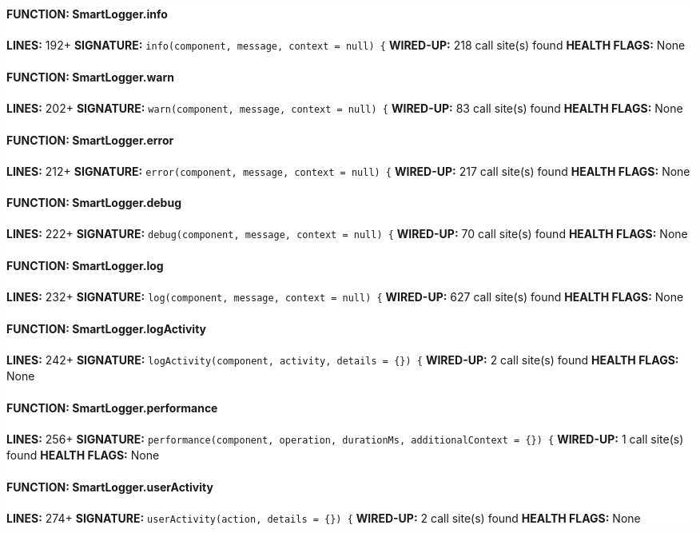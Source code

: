 #### FUNCTION: SmartLogger.info
**LINES:** 192+
**SIGNATURE:** `info(component, message, context = null) {`
**WIRED-UP:** 218 call site(s) found
**HEALTH FLAGS:** None


#### FUNCTION: SmartLogger.warn
**LINES:** 202+
**SIGNATURE:** `warn(component, message, context = null) {`
**WIRED-UP:** 83 call site(s) found
**HEALTH FLAGS:** None


#### FUNCTION: SmartLogger.error
**LINES:** 212+
**SIGNATURE:** `error(component, message, context = null) {`
**WIRED-UP:** 217 call site(s) found
**HEALTH FLAGS:** None


#### FUNCTION: SmartLogger.debug
**LINES:** 222+
**SIGNATURE:** `debug(component, message, context = null) {`
**WIRED-UP:** 70 call site(s) found
**HEALTH FLAGS:** None


#### FUNCTION: SmartLogger.log
**LINES:** 232+
**SIGNATURE:** `log(component, message, context = null) {`
**WIRED-UP:** 627 call site(s) found
**HEALTH FLAGS:** None


#### FUNCTION: SmartLogger.logActivity
**LINES:** 242+
**SIGNATURE:** `logActivity(component, activity, details = {}) {`
**WIRED-UP:** 2 call site(s) found
**HEALTH FLAGS:** None


#### FUNCTION: SmartLogger.performance
**LINES:** 256+
**SIGNATURE:** `performance(component, operation, durationMs, additionalContext = {}) {`
**WIRED-UP:** 1 call site(s) found
**HEALTH FLAGS:** None


#### FUNCTION: SmartLogger.userActivity
**LINES:** 274+
**SIGNATURE:** `userActivity(action, details = {}) {`
**WIRED-UP:** 2 call site(s) found
**HEALTH FLAGS:** None
